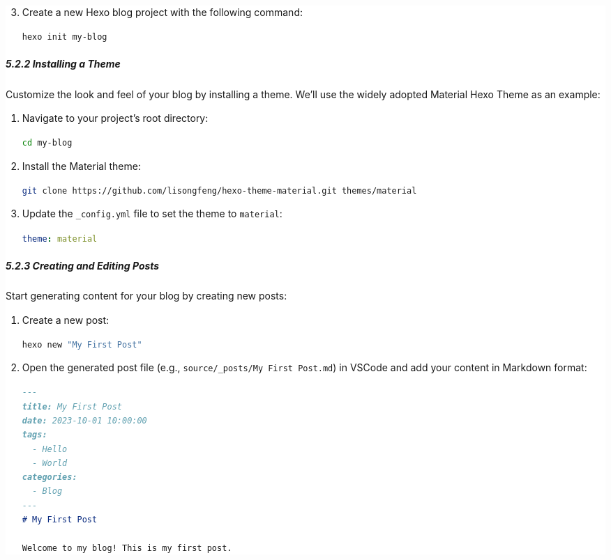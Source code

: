 3. Create a new Hexo blog project with the following command:

    ```bash
    hexo init my-blog
    ```

##### 5.2.2 Installing a Theme

Customize the look and feel of your blog by installing a theme. We’ll use the widely adopted Material Hexo Theme as an example:

1. Navigate to your project’s root directory:

    ```bash
    cd my-blog
    ```

2. Install the Material theme:

    ```bash
    git clone https://github.com/lisongfeng/hexo-theme-material.git themes/material
    ```

3. Update the `_config.yml` file to set the theme to `material`:

    ```yaml
    theme: material
    ```

##### 5.2.3 Creating and Editing Posts

Start generating content for your blog by creating new posts:

1. Create a new post:

    ```bash
    hexo new "My First Post"
    ```

2. Open the generated post file (e.g., `source/_posts/My First Post.md`) in VSCode and add your content in Markdown format:

    ```markdown
    ---
    title: My First Post
    date: 2023-10-01 10:00:00
    tags:
      - Hello
      - World
    categories:
      - Blog
    ---
    # My First Post

    Welcome to my blog! This is my first post.
    ```
